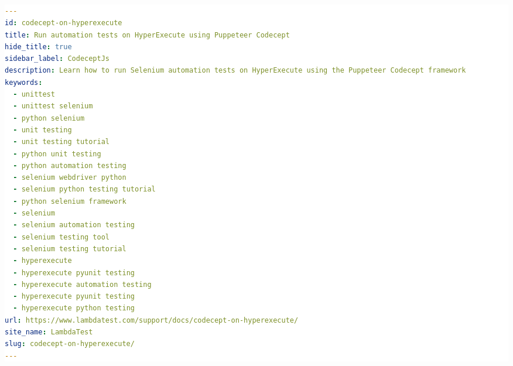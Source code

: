 ```yaml
---
id: codecept-on-hyperexecute
title: Run automation tests on HyperExecute using Puppeteer Codecept
hide_title: true
sidebar_label: CodeceptJs
description: Learn how to run Selenium automation tests on HyperExecute using the Puppeteer Codecept framework
keywords:
  - unittest
  - unittest selenium
  - python selenium
  - unit testing
  - unit testing tutorial
  - python unit testing
  - python automation testing
  - selenium webdriver python
  - selenium python testing tutorial
  - python selenium framework
  - selenium
  - selenium automation testing
  - selenium testing tool
  - selenium testing tutorial
  - hyperexecute
  - hyperexecute pyunit testing
  - hyperexecute automation testing
  - hyperexecute pyunit testing
  - hyperexecute python testing
url: https://www.lambdatest.com/support/docs/codecept-on-hyperexecute/
site_name: LambdaTest
slug: codecept-on-hyperexecute/
---
```


<script type="application/ld+json"
      dangerouslySetInnerHTML={{ __html: JSON.stringify({
       "@context": "https://schema.org",
        "@type": "BreadcrumbList",
        "itemListElement": [{
          "@type": "ListItem",
          "position": 1,
          "name": "Home",
          "item": "https://www.lambdatest.com"
        },{
          "@type": "ListItem",
          "position": 2,
          "name": "Support",
          "item": "https://www.lambdatest.com/support/docs/"
        },{
          "@type": "ListItem",
          "position": 3,
          "name": "How to run automation tests on HyperExecute using PyUnit framework",
          "item": "https://www.lambdatest.com/support/docs/codecept-on-hyperexecute/"
        }]
      })
    }}
></script>

